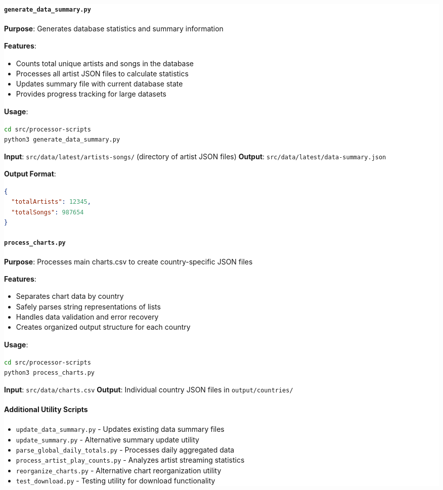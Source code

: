 #### `generate_data_summary.py`

**Purpose**: Generates database statistics and summary information

**Features**:

- Counts total unique artists and songs in the database
- Processes all artist JSON files to calculate statistics
- Updates summary file with current database state
- Provides progress tracking for large datasets

**Usage**:

```bash
cd src/processor-scripts
python3 generate_data_summary.py
```

**Input**: `src/data/latest/artists-songs/` (directory of artist JSON files)
**Output**: `src/data/latest/data-summary.json`

**Output Format**:

```json
{
  "totalArtists": 12345,
  "totalSongs": 987654
}
```

#### `process_charts.py`

**Purpose**: Processes main charts.csv to create country-specific JSON files

**Features**:

- Separates chart data by country
- Safely parses string representations of lists
- Handles data validation and error recovery
- Creates organized output structure for each country

**Usage**:

```bash
cd src/processor-scripts
python3 process_charts.py
```

**Input**: `src/data/charts.csv`
**Output**: Individual country JSON files in `output/countries/`

#### Additional Utility Scripts

- `update_data_summary.py` - Updates existing data summary files
- `update_summary.py` - Alternative summary update utility
- `parse_global_daily_totals.py` - Processes daily aggregated data
- `process_artist_play_counts.py` - Analyzes artist streaming statistics
- `reorganize_charts.py` - Alternative chart reorganization utility
- `test_download.py` - Testing utility for download functionality
